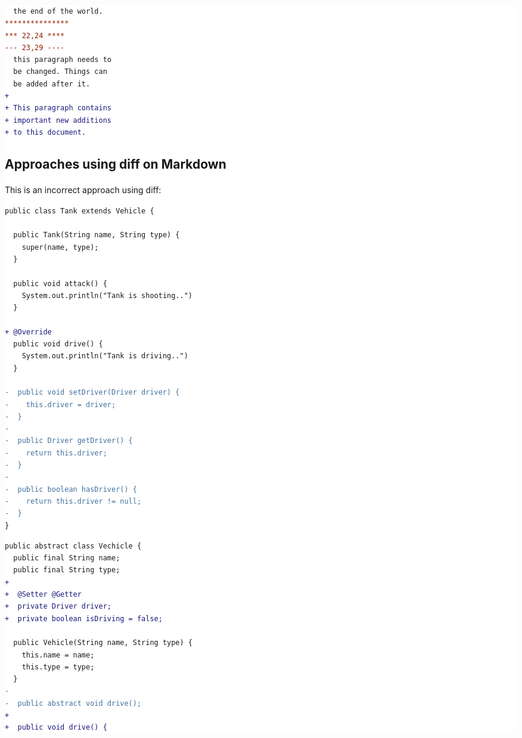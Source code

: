 ```diff
  the end of the world.
***************
*** 22,24 ****
--- 23,29 ----
  this paragraph needs to
  be changed. Things can
  be added after it.
+ 
+ This paragraph contains
+ important new additions
+ to this document.
```


## Approaches using diff on Markdown

This is an incorrect approach using diff:

```diff
public class Tank extends Vehicle {

  public Tank(String name, String type) {
    super(name, type);
  }

  public void attack() {
    System.out.println("Tank is shooting..")
  }

+ @Override
  public void drive() {
    System.out.println("Tank is driving..")
  }

-  public void setDriver(Driver driver) {
-    this.driver = driver;
-  }
-
-  public Driver getDriver() {
-    return this.driver;
-  }
-
-  public boolean hasDriver() {
-    return this.driver != null;
-  }
}
```

```diff
public abstract class Vechicle {
  public final String name;
  public final String type;
+
+  @Setter @Getter
+  private Driver driver;
+  private boolean isDriving = false;

  public Vehicle(String name, String type) {
    this.name = name;
    this.type = type;
  }
-
-  public abstract void drive();
+
+  public void drive() {
```